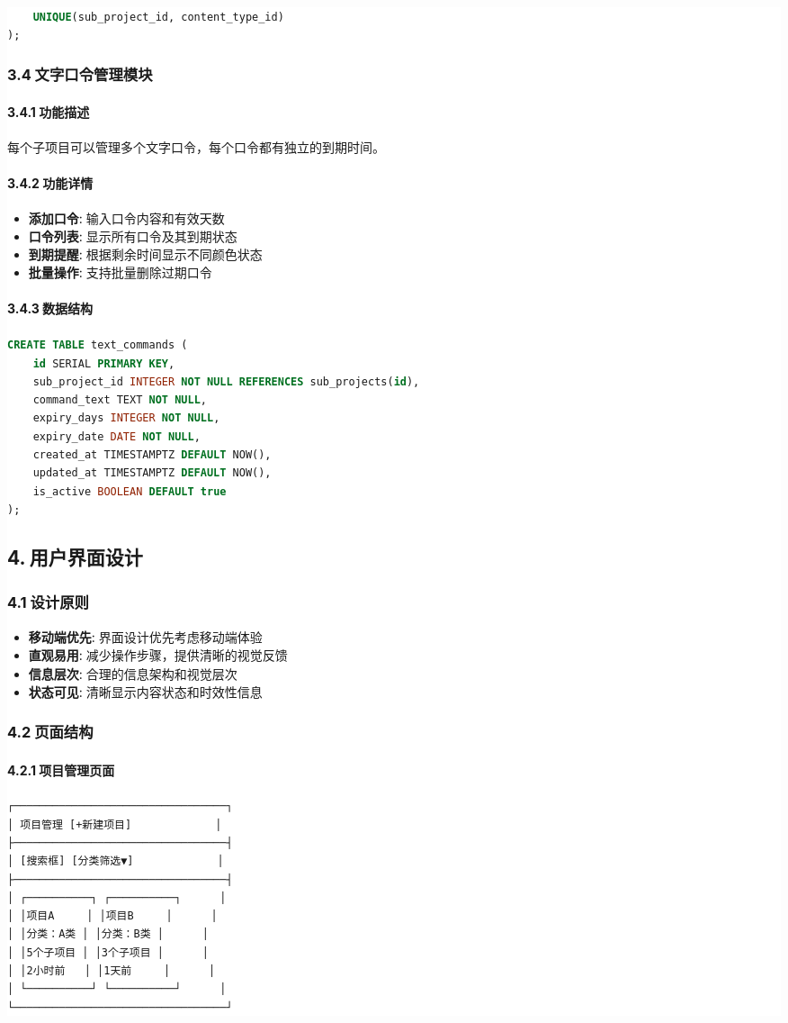 ```sql
    UNIQUE(sub_project_id, content_type_id)
);
```

### 3.4 文字口令管理模块

#### 3.4.1 功能描述

每个子项目可以管理多个文字口令，每个口令都有独立的到期时间。

#### 3.4.2 功能详情

- **添加口令**: 输入口令内容和有效天数
- **口令列表**: 显示所有口令及其到期状态
- **到期提醒**: 根据剩余时间显示不同颜色状态
- **批量操作**: 支持批量删除过期口令

#### 3.4.3 数据结构

```sql
CREATE TABLE text_commands (
    id SERIAL PRIMARY KEY,
    sub_project_id INTEGER NOT NULL REFERENCES sub_projects(id),
    command_text TEXT NOT NULL,
    expiry_days INTEGER NOT NULL,
    expiry_date DATE NOT NULL,
    created_at TIMESTAMPTZ DEFAULT NOW(),
    updated_at TIMESTAMPTZ DEFAULT NOW(),
    is_active BOOLEAN DEFAULT true
);
```

## 4. 用户界面设计

### 4.1 设计原则

- **移动端优先**: 界面设计优先考虑移动端体验
- **直观易用**: 减少操作步骤，提供清晰的视觉反馈
- **信息层次**: 合理的信息架构和视觉层次
- **状态可见**: 清晰显示内容状态和时效性信息

### 4.2 页面结构

#### 4.2.1 项目管理页面

```
┌─────────────────────────────────┐
│ 项目管理 [+新建项目]             │
├─────────────────────────────────┤
│ [搜索框] [分类筛选▼]             │
├─────────────────────────────────┤
│ ┌──────────┐ ┌──────────┐      │
│ │项目A     │ │项目B     │      │
│ │分类：A类 │ │分类：B类 │      │
│ │5个子项目 │ │3个子项目 │      │
│ │2小时前   │ │1天前     │      │
│ └──────────┘ └──────────┘      │
└─────────────────────────────────┘
```
